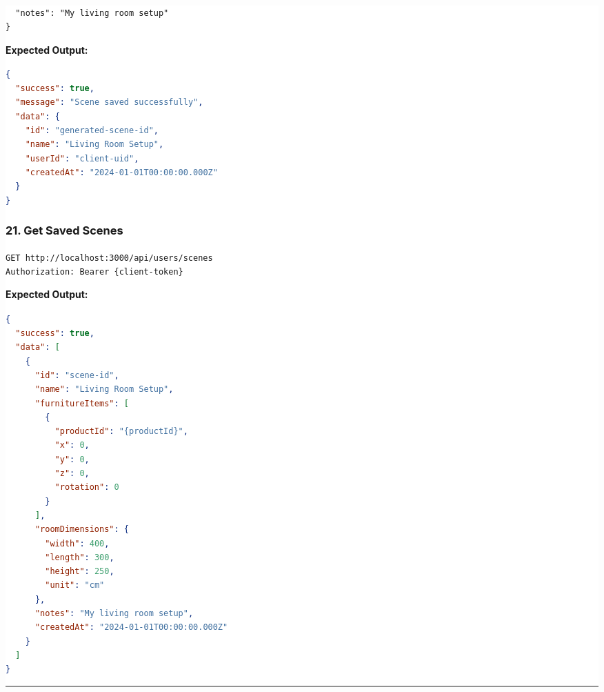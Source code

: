 ```http
  "notes": "My living room setup"
}
```
**Expected Output:**
```json
{
  "success": true,
  "message": "Scene saved successfully",
  "data": {
    "id": "generated-scene-id",
    "name": "Living Room Setup",
    "userId": "client-uid",
    "createdAt": "2024-01-01T00:00:00.000Z"
  }
}
```

### 21. Get Saved Scenes
```http
GET http://localhost:3000/api/users/scenes
Authorization: Bearer {client-token}
```
**Expected Output:**
```json
{
  "success": true,
  "data": [
    {
      "id": "scene-id",
      "name": "Living Room Setup",
      "furnitureItems": [
        {
          "productId": "{productId}",
          "x": 0,
          "y": 0,
          "z": 0,
          "rotation": 0
        }
      ],
      "roomDimensions": {
        "width": 400,
        "length": 300,
        "height": 250,
        "unit": "cm"
      },
      "notes": "My living room setup",
      "createdAt": "2024-01-01T00:00:00.000Z"
    }
  ]
}
```

---